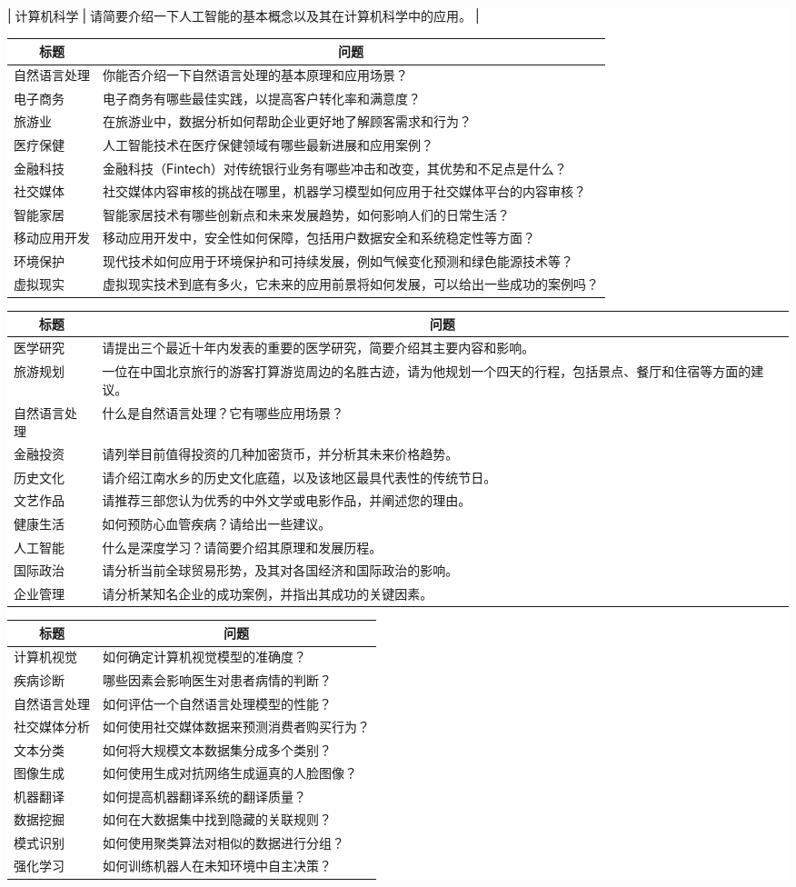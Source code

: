 | 计算机科学             | 请简要介绍一下人工智能的基本概念以及其在计算机科学中的应用。                                                                                                                                                                                                                                                                                                                                                                                                                                                                                                                                                                                                                                                                                                                                                                                                                                                                                                                                                                                                                                                                                                                                                                                                                                                                                                                                                                                                                                                                                                                                                                                                                                                                                                                                                                                                                                                                                                                                                                                                                                                                                                                                                                                                                                                                                                                                                                                                                                                                                                                                                                                                       |

|标题|问题|
|---|---|
|自然语言处理|你能否介绍一下自然语言处理的基本原理和应用场景？|
|电子商务|电子商务有哪些最佳实践，以提高客户转化率和满意度？|
|旅游业|在旅游业中，数据分析如何帮助企业更好地了解顾客需求和行为？|
|医疗保健|人工智能技术在医疗保健领域有哪些最新进展和应用案例？|
|金融科技|金融科技（Fintech）对传统银行业务有哪些冲击和改变，其优势和不足点是什么？|
|社交媒体|社交媒体内容审核的挑战在哪里，机器学习模型如何应用于社交媒体平台的内容审核？|
|智能家居|智能家居技术有哪些创新点和未来发展趋势，如何影响人们的日常生活？|
|移动应用开发|移动应用开发中，安全性如何保障，包括用户数据安全和系统稳定性等方面？|
|环境保护|现代技术如何应用于环境保护和可持续发展，例如气候变化预测和绿色能源技术等？|
|虚拟现实|虚拟现实技术到底有多火，它未来的应用前景将如何发展，可以给出一些成功的案例吗？|

|标题|问题|
|---|---|
|医学研究|请提出三个最近十年内发表的重要的医学研究，简要介绍其主要内容和影响。|
|旅游规划|一位在中国北京旅行的游客打算游览周边的名胜古迹，请为他规划一个四天的行程，包括景点、餐厅和住宿等方面的建议。|
|自然语言处理|什么是自然语言处理？它有哪些应用场景？|
|金融投资|请列举目前值得投资的几种加密货币，并分析其未来价格趋势。|
|历史文化|请介绍江南水乡的历史文化底蕴，以及该地区最具代表性的传统节日。|
|文艺作品|请推荐三部您认为优秀的中外文学或电影作品，并阐述您的理由。|
|健康生活|如何预防心血管疾病？请给出一些建议。|
|人工智能|什么是深度学习？请简要介绍其原理和发展历程。|
|国际政治|请分析当前全球贸易形势，及其对各国经济和国际政治的影响。|
|企业管理|请分析某知名企业的成功案例，并指出其成功的关键因素。|

| 标题 | 问题 |
| --- | --- |
| 计算机视觉 | 如何确定计算机视觉模型的准确度？ |
| 疾病诊断 | 哪些因素会影响医生对患者病情的判断？ |
| 自然语言处理 | 如何评估一个自然语言处理模型的性能？ |
| 社交媒体分析 | 如何使用社交媒体数据来预测消费者购买行为？ |
| 文本分类 | 如何将大规模文本数据集分成多个类别？ |
| 图像生成 | 如何使用生成对抗网络生成逼真的人脸图像？ |
| 机器翻译 | 如何提高机器翻译系统的翻译质量？ |
| 数据挖掘 | 如何在大数据集中找到隐藏的关联规则？ |
| 模式识别 | 如何使用聚类算法对相似的数据进行分组？ |
| 强化学习 | 如何训练机器人在未知环境中自主决策？ |
